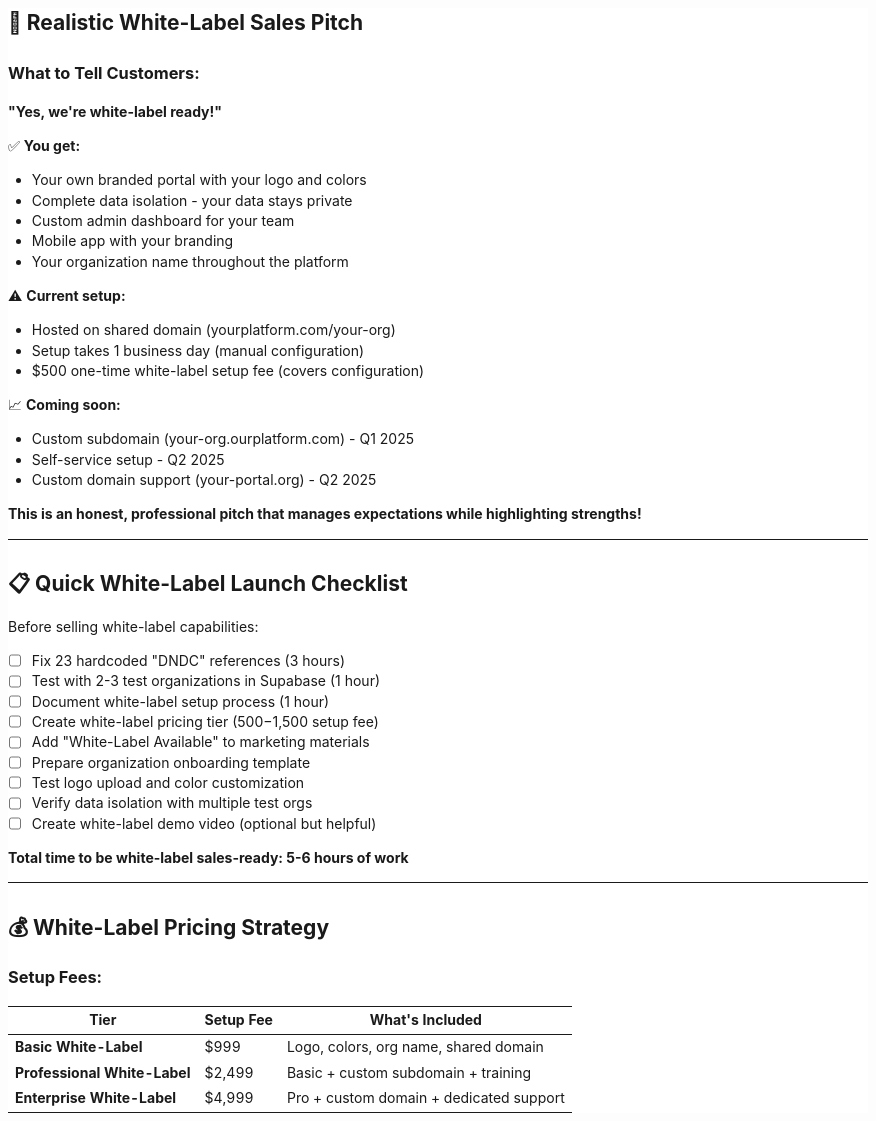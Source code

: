 ## 🎯 Realistic White-Label Sales Pitch

### **What to Tell Customers:**

**"Yes, we're white-label ready!"**

✅ **You get:**
- Your own branded portal with your logo and colors
- Complete data isolation - your data stays private
- Custom admin dashboard for your team
- Mobile app with your branding
- Your organization name throughout the platform

⚠️ **Current setup:**
- Hosted on shared domain (yourplatform.com/your-org)
- Setup takes 1 business day (manual configuration)
- $500 one-time white-label setup fee (covers configuration)

📈 **Coming soon:**
- Custom subdomain (your-org.ourplatform.com) - Q1 2025
- Self-service setup - Q2 2025
- Custom domain support (your-portal.org) - Q2 2025

**This is an honest, professional pitch that manages expectations while highlighting strengths!**

---

## 📋 Quick White-Label Launch Checklist

Before selling white-label capabilities:

- [ ] Fix 23 hardcoded "DNDC" references (3 hours)
- [ ] Test with 2-3 test organizations in Supabase (1 hour)
- [ ] Document white-label setup process (1 hour)
- [ ] Create white-label pricing tier ($500-$1,500 setup fee)
- [ ] Add "White-Label Available" to marketing materials
- [ ] Prepare organization onboarding template
- [ ] Test logo upload and color customization
- [ ] Verify data isolation with multiple test orgs
- [ ] Create white-label demo video (optional but helpful)

**Total time to be white-label sales-ready: 5-6 hours of work**

---

## 💰 White-Label Pricing Strategy

### **Setup Fees:**

| Tier | Setup Fee | What's Included |
|------|-----------|-----------------|
| **Basic White-Label** | $999 | Logo, colors, org name, shared domain |
| **Professional White-Label** | $2,499 | Basic + custom subdomain + training |
| **Enterprise White-Label** | $4,999 | Pro + custom domain + dedicated support |
